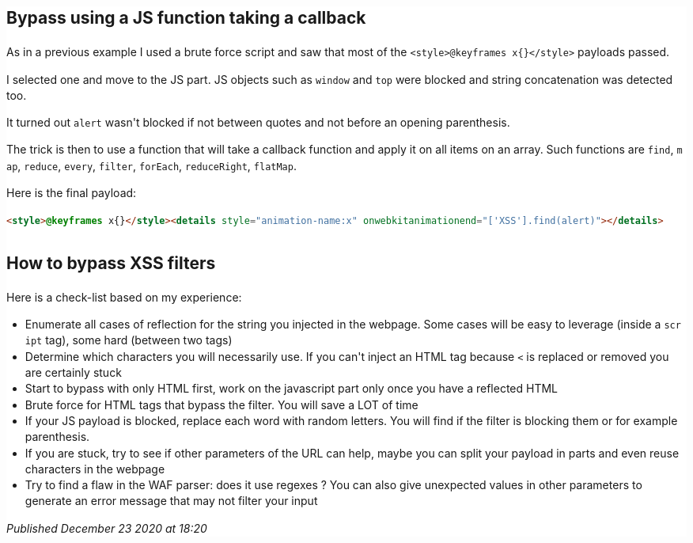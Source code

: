 Bypass using a JS function taking a callback
--------------------------------------------

As in a previous example I used a brute force script and saw that most of the `<style>@keyframes x{}</style>` payloads passed.  

I selected one and move to the JS part. JS objects such as `window` and `top` were blocked and string concatenation was detected too.  

It turned out `alert` wasn't blocked if not between quotes and not before an opening parenthesis.  

The trick is then to use a function that will take a callback function and apply it on all items on an array. Such functions are `find`, `map`, `reduce`, `every`, `filter`, `forEach`, `reduceRight`, `flatMap`.  

Here is the final payload:  

```html
<style>@keyframes x{}</style><details style="animation-name:x" onwebkitanimationend="['XSS'].find(alert)"></details>
```

How to bypass XSS filters
-------------------------

Here is a check-list based on my experience:  

* Enumerate all cases of reflection for the string you injected in the webpage. Some cases will be easy to leverage (inside a `script` tag), some hard (between two tags)
* Determine which characters you will necessarily use. If you can't inject an HTML tag because `<` is replaced or removed you are certainly stuck
* Start to bypass with only HTML first, work on the javascript part only once you have a reflected HTML
* Brute force for HTML tags that bypass the filter. You will save a LOT of time
* If your JS payload is blocked, replace each word with random letters. You will find if the filter is blocking them or for example parenthesis.
* If you are stuck, try to see if other parameters of the URL can help, maybe you can split your payload in parts and even reuse characters in the webpage
* Try to find a flaw in the WAF parser: does it use regexes ? You can also give unexpected values in other parameters to generate an error message that may not filter your input



*Published December 23 2020 at 18:20*
